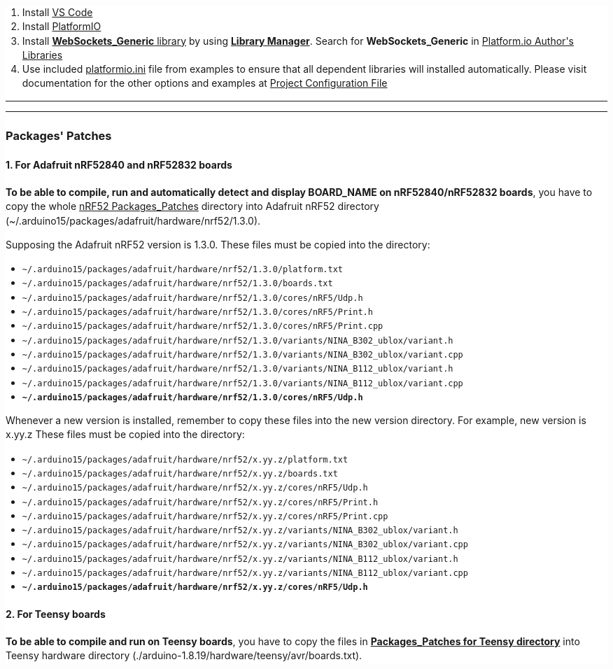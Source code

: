1. Install [VS Code](https://code.visualstudio.com/)
2. Install [PlatformIO](https://platformio.org/platformio-ide)
3. Install [**WebSockets_Generic** library](https://registry.platformio.org/libraries/khoih-prog/WebSockets_Generic) by using [**Library Manager**](https://registry.platformio.org/libraries/khoih-prog/WebSockets_Generic/installation). Search for **WebSockets_Generic** in [Platform.io Author's Libraries](https://platformio.org/lib/search?query=author:%22Khoi%20Hoang%22)
4. Use included [platformio.ini](platformio/platformio.ini) file from examples to ensure that all dependent libraries will installed automatically. Please visit documentation for the other options and examples at [Project Configuration File](https://docs.platformio.org/page/projectconf.html)

---
---

### Packages' Patches

#### 1. For Adafruit nRF52840 and nRF52832 boards

**To be able to compile, run and automatically detect and display BOARD_NAME on nRF52840/nRF52832 boards**, you have to copy the whole [nRF52 Packages_Patches](Packages_Patches/adafruit/hardware/nrf52/1.3.0) directory into Adafruit nRF52 directory (~/.arduino15/packages/adafruit/hardware/nrf52/1.3.0). 

Supposing the Adafruit nRF52 version is 1.3.0. These files must be copied into the directory:
- `~/.arduino15/packages/adafruit/hardware/nrf52/1.3.0/platform.txt`
- `~/.arduino15/packages/adafruit/hardware/nrf52/1.3.0/boards.txt`
- `~/.arduino15/packages/adafruit/hardware/nrf52/1.3.0/cores/nRF5/Udp.h`
- `~/.arduino15/packages/adafruit/hardware/nrf52/1.3.0/cores/nRF5/Print.h`
- `~/.arduino15/packages/adafruit/hardware/nrf52/1.3.0/cores/nRF5/Print.cpp`
- `~/.arduino15/packages/adafruit/hardware/nrf52/1.3.0/variants/NINA_B302_ublox/variant.h`
- `~/.arduino15/packages/adafruit/hardware/nrf52/1.3.0/variants/NINA_B302_ublox/variant.cpp`
- `~/.arduino15/packages/adafruit/hardware/nrf52/1.3.0/variants/NINA_B112_ublox/variant.h`
- `~/.arduino15/packages/adafruit/hardware/nrf52/1.3.0/variants/NINA_B112_ublox/variant.cpp`
- **`~/.arduino15/packages/adafruit/hardware/nrf52/1.3.0/cores/nRF5/Udp.h`**

Whenever a new version is installed, remember to copy these files into the new version directory. For example, new version is x.yy.z
These files must be copied into the directory:

- `~/.arduino15/packages/adafruit/hardware/nrf52/x.yy.z/platform.txt`
- `~/.arduino15/packages/adafruit/hardware/nrf52/x.yy.z/boards.txt`
- `~/.arduino15/packages/adafruit/hardware/nrf52/x.yy.z/cores/nRF5/Udp.h`
- `~/.arduino15/packages/adafruit/hardware/nrf52/x.yy.z/cores/nRF5/Print.h`
- `~/.arduino15/packages/adafruit/hardware/nrf52/x.yy.z/cores/nRF5/Print.cpp`
- `~/.arduino15/packages/adafruit/hardware/nrf52/x.yy.z/variants/NINA_B302_ublox/variant.h`
- `~/.arduino15/packages/adafruit/hardware/nrf52/x.yy.z/variants/NINA_B302_ublox/variant.cpp`
- `~/.arduino15/packages/adafruit/hardware/nrf52/x.yy.z/variants/NINA_B112_ublox/variant.h`
- `~/.arduino15/packages/adafruit/hardware/nrf52/x.yy.z/variants/NINA_B112_ublox/variant.cpp`
- **`~/.arduino15/packages/adafruit/hardware/nrf52/x.yy.z/cores/nRF5/Udp.h`**

#### 2. For Teensy boards
 
 **To be able to compile and run on Teensy boards**, you have to copy the files in [**Packages_Patches for Teensy directory**](Packages_Patches/hardware/teensy/avr) into Teensy hardware directory (./arduino-1.8.19/hardware/teensy/avr/boards.txt). 
